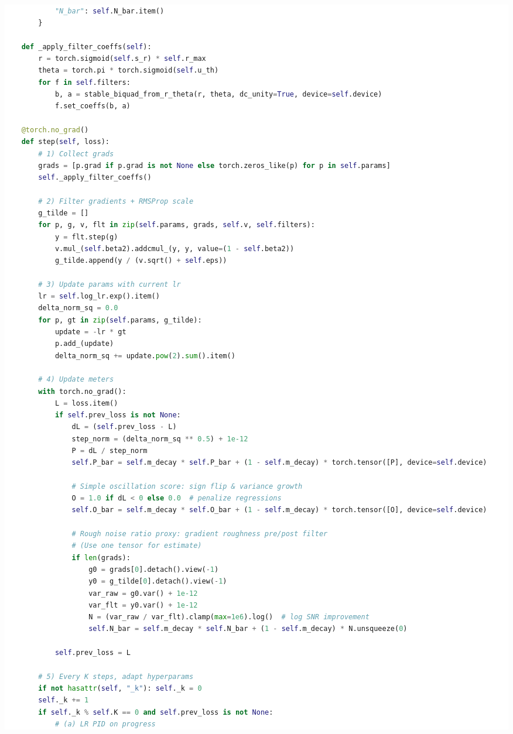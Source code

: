 ```python
            "N_bar": self.N_bar.item()
        }

    def _apply_filter_coeffs(self):
        r = torch.sigmoid(self.s_r) * self.r_max
        theta = torch.pi * torch.sigmoid(self.u_th)
        for f in self.filters:
            b, a = stable_biquad_from_r_theta(r, theta, dc_unity=True, device=self.device)
            f.set_coeffs(b, a)

    @torch.no_grad()
    def step(self, loss):
        # 1) Collect grads
        grads = [p.grad if p.grad is not None else torch.zeros_like(p) for p in self.params]
        self._apply_filter_coeffs()

        # 2) Filter gradients + RMSProp scale
        g_tilde = []
        for p, g, v, flt in zip(self.params, grads, self.v, self.filters):
            y = flt.step(g)
            v.mul_(self.beta2).addcmul_(y, y, value=(1 - self.beta2))
            g_tilde.append(y / (v.sqrt() + self.eps))

        # 3) Update params with current lr
        lr = self.log_lr.exp().item()
        delta_norm_sq = 0.0
        for p, gt in zip(self.params, g_tilde):
            update = -lr * gt
            p.add_(update)
            delta_norm_sq += update.pow(2).sum().item()

        # 4) Update meters
        with torch.no_grad():
            L = loss.item()
            if self.prev_loss is not None:
                dL = (self.prev_loss - L)
                step_norm = (delta_norm_sq ** 0.5) + 1e-12
                P = dL / step_norm
                self.P_bar = self.m_decay * self.P_bar + (1 - self.m_decay) * torch.tensor([P], device=self.device)

                # Simple oscillation score: sign flip & variance growth
                O = 1.0 if dL < 0 else 0.0  # penalize regressions
                self.O_bar = self.m_decay * self.O_bar + (1 - self.m_decay) * torch.tensor([O], device=self.device)

                # Rough noise ratio proxy: gradient roughness pre/post filter
                # (Use one tensor for estimate)
                if len(grads):
                    g0 = grads[0].detach().view(-1)
                    y0 = g_tilde[0].detach().view(-1)
                    var_raw = g0.var() + 1e-12
                    var_flt = y0.var() + 1e-12
                    N = (var_raw / var_flt).clamp(max=1e6).log()  # log SNR improvement
                    self.N_bar = self.m_decay * self.N_bar + (1 - self.m_decay) * N.unsqueeze(0)

            self.prev_loss = L

        # 5) Every K steps, adapt hyperparams
        if not hasattr(self, "_k"): self._k = 0
        self._k += 1
        if self._k % self.K == 0 and self.prev_loss is not None:
            # (a) LR PID on progress
```